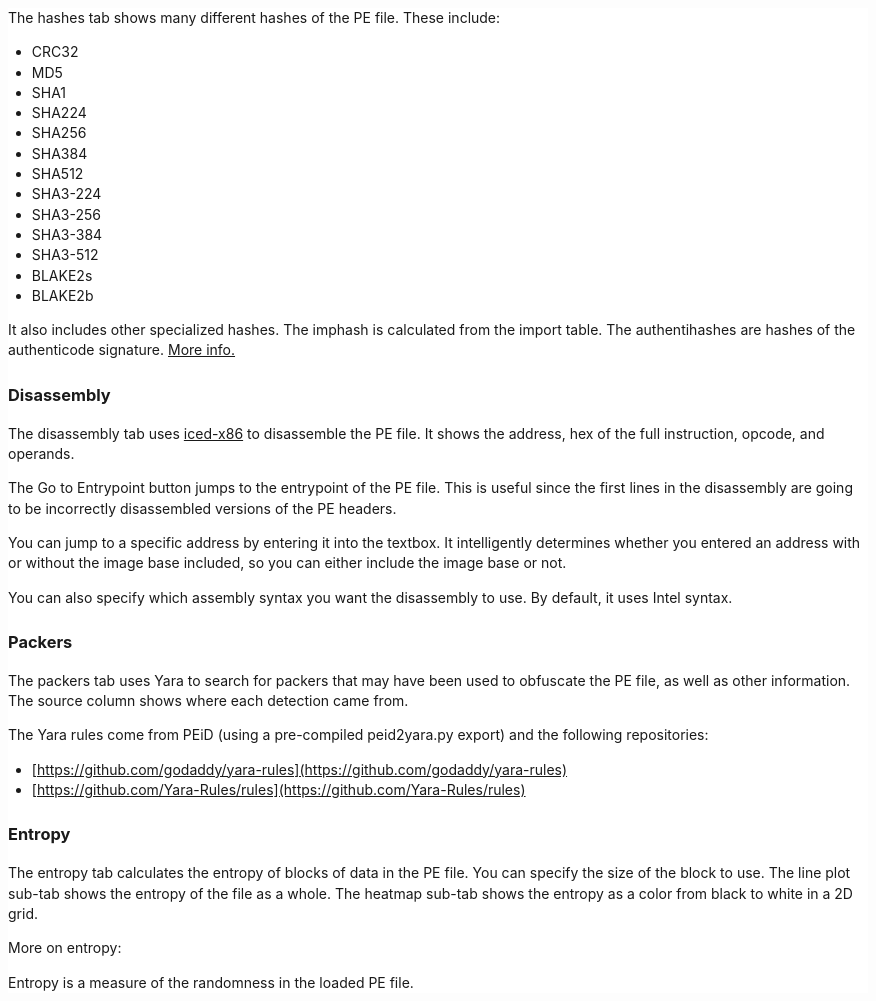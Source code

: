 The hashes tab shows many different hashes of the PE file. These include:

- CRC32
- MD5
- SHA1
- SHA224
- SHA256
- SHA384
- SHA512
- SHA3-224
- SHA3-256
- SHA3-384
- SHA3-512
- BLAKE2s
- BLAKE2b

It also includes other specialized hashes. The imphash is calculated from the import table. The authentihashes are hashes of the authenticode signature. [More info.](https://lief-project.github.io/doc/stable/tutorials/13_pe_authenticode.html#exploring-pkcs-7-signature)

### Disassembly

The disassembly tab uses [iced-x86](https://github.com/icedland/iced) to disassemble the PE file. It shows the address, hex of the full instruction, opcode, and operands.

The Go to Entrypoint button jumps to the entrypoint of the PE file. This is useful since the first lines in the disassembly are going to be incorrectly disassembled versions of the PE headers.

You can jump to a specific address by entering it into the textbox. It intelligently determines whether you entered an address with or without the image base included, so you can either include the image base or not.

You can also specify which assembly syntax you want the disassembly to use. By default, it uses Intel syntax.

### Packers

The packers tab uses Yara to search for packers that may have been used to obfuscate the PE file, as well as other information. The source column shows where each detection came from.

The Yara rules come from PEiD (using a pre-compiled peid2yara.py export) and the following repositories:

- [https://github.com/godaddy/yara-rules](https://github.com/godaddy/yara-rules)
- [https://github.com/Yara-Rules/rules](https://github.com/Yara-Rules/rules)

### Entropy

The entropy tab calculates the entropy of blocks of data in the PE file. You can specify the size of the block to use. The line plot sub-tab shows the entropy of the file as a whole. The heatmap sub-tab shows the entropy as a color from black to white in a 2D grid.

More on entropy:

Entropy is a measure of the randomness in the loaded PE file.
